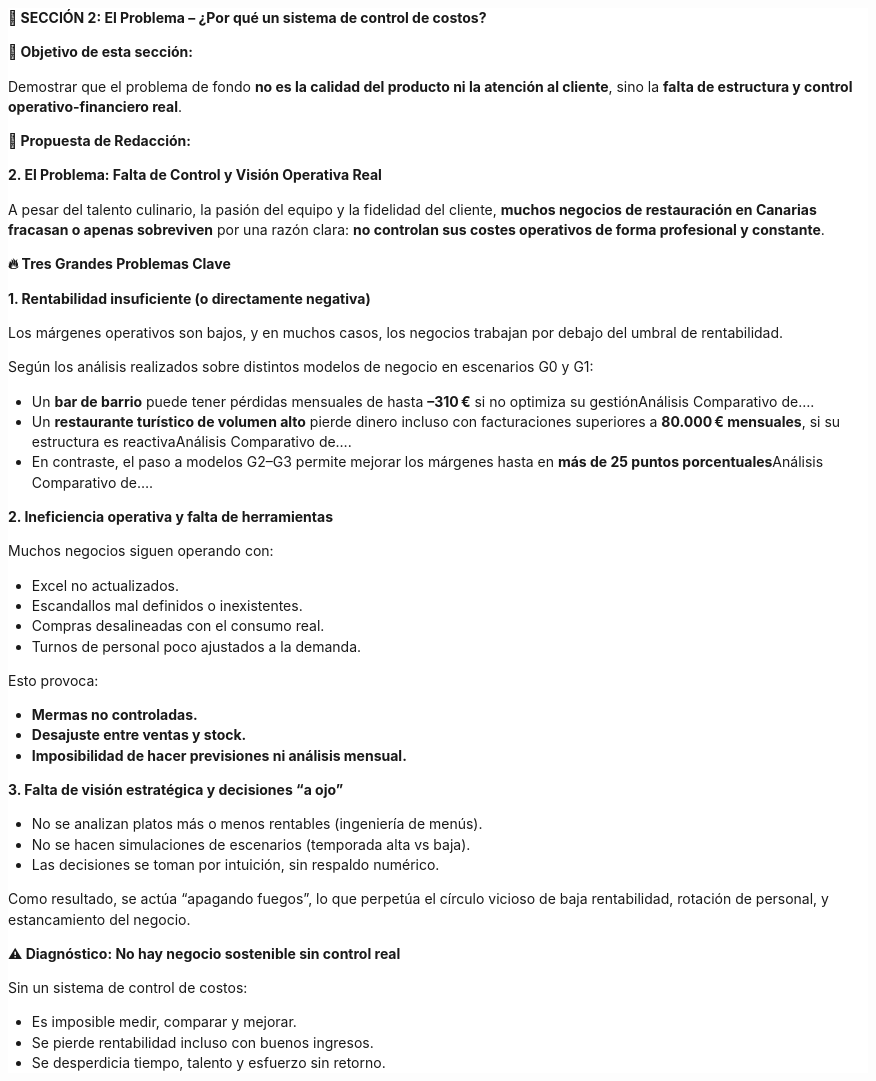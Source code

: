 **🧩 SECCIÓN 2: El Problema – ¿Por qué un sistema de control de costos?**

**🎯 Objetivo de esta sección:**

Demostrar que el problema de fondo **no es la calidad del producto ni la atención al cliente**, sino la **falta de estructura y control operativo-financiero real**.

**📝 Propuesta de Redacción:**

**2. El Problema: Falta de Control y Visión Operativa Real**

A pesar del talento culinario, la pasión del equipo y la fidelidad del cliente, **muchos negocios de restauración en Canarias fracasan o apenas sobreviven** por una razón clara: **no controlan sus costes operativos de forma profesional y constante**.

**🔥 Tres Grandes Problemas Clave**

**1. Rentabilidad insuficiente (o directamente negativa)**

Los márgenes operativos son bajos, y en muchos casos, los negocios trabajan por debajo del umbral de rentabilidad.

Según los análisis realizados sobre distintos modelos de negocio en escenarios G0 y G1:

* Un **bar de barrio** puede tener pérdidas mensuales de hasta **–310 €** si no optimiza su gestiónAnálisis Comparativo de….
* Un **restaurante turístico de volumen alto** pierde dinero incluso con facturaciones superiores a **80.000 € mensuales**, si su estructura es reactivaAnálisis Comparativo de….
* En contraste, el paso a modelos G2–G3 permite mejorar los márgenes hasta en **más de 25 puntos porcentuales**Análisis Comparativo de….

**2. Ineficiencia operativa y falta de herramientas**

Muchos negocios siguen operando con:

* Excel no actualizados.
* Escandallos mal definidos o inexistentes.
* Compras desalineadas con el consumo real.
* Turnos de personal poco ajustados a la demanda.

Esto provoca:

* **Mermas no controladas.**
* **Desajuste entre ventas y stock.**
* **Imposibilidad de hacer previsiones ni análisis mensual.**

**3. Falta de visión estratégica y decisiones “a ojo”**

* No se analizan platos más o menos rentables (ingeniería de menús).
* No se hacen simulaciones de escenarios (temporada alta vs baja).
* Las decisiones se toman por intuición, sin respaldo numérico.

Como resultado, se actúa “apagando fuegos”, lo que perpetúa el círculo vicioso de baja rentabilidad, rotación de personal, y estancamiento del negocio.

**⚠️ Diagnóstico: No hay negocio sostenible sin control real**

Sin un sistema de control de costos:

* Es imposible medir, comparar y mejorar.
* Se pierde rentabilidad incluso con buenos ingresos.
* Se desperdicia tiempo, talento y esfuerzo sin retorno.

